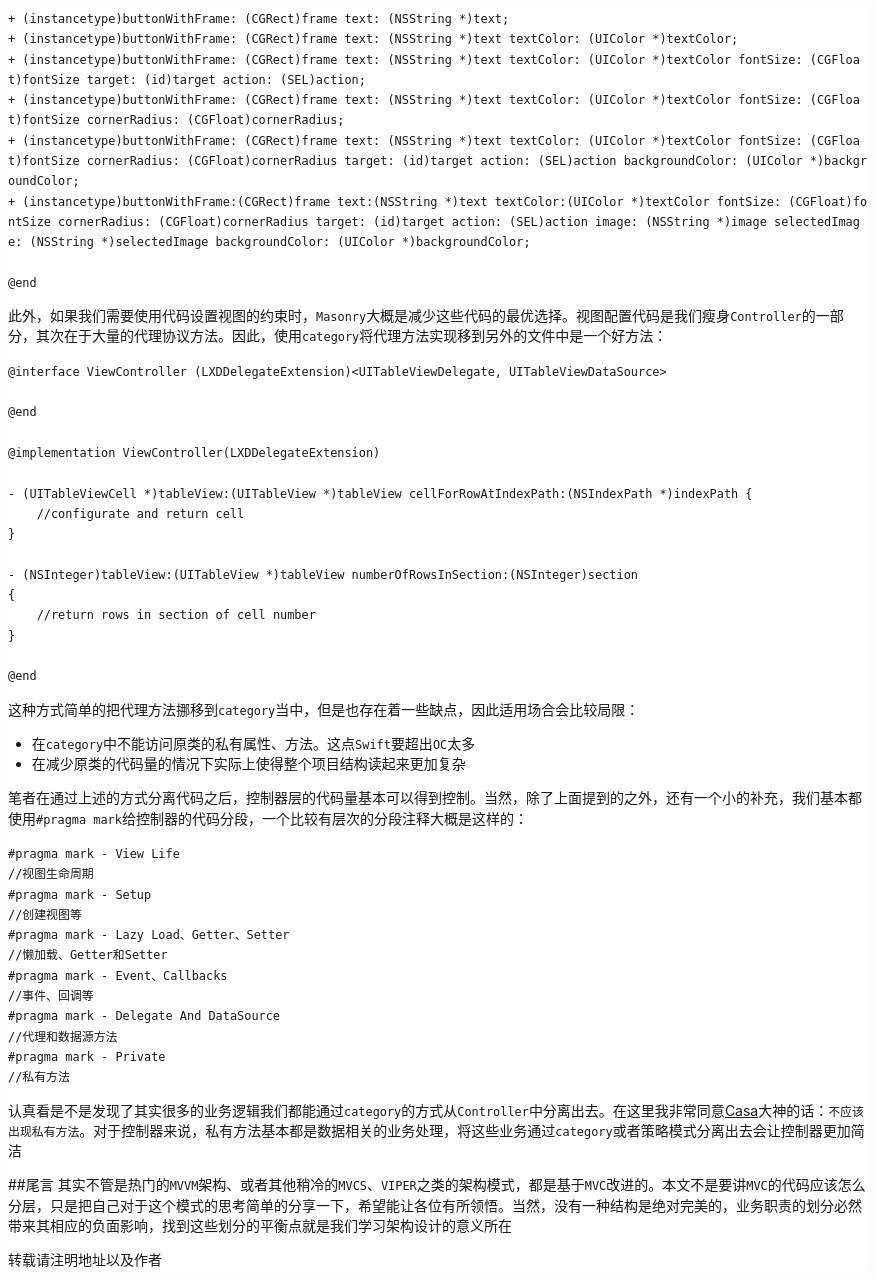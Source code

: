 	+ (instancetype)buttonWithFrame: (CGRect)frame text: (NSString *)text;
	+ (instancetype)buttonWithFrame: (CGRect)frame text: (NSString *)text textColor: (UIColor *)textColor;
	+ (instancetype)buttonWithFrame: (CGRect)frame text: (NSString *)text textColor: (UIColor *)textColor fontSize: (CGFloat)fontSize target: (id)target action: (SEL)action;
	+ (instancetype)buttonWithFrame: (CGRect)frame text: (NSString *)text textColor: (UIColor *)textColor fontSize: (CGFloat)fontSize cornerRadius: (CGFloat)cornerRadius;
	+ (instancetype)buttonWithFrame: (CGRect)frame text: (NSString *)text textColor: (UIColor *)textColor fontSize: (CGFloat)fontSize cornerRadius: (CGFloat)cornerRadius target: (id)target action: (SEL)action backgroundColor: (UIColor *)backgroundColor;
	+ (instancetype)buttonWithFrame:(CGRect)frame text:(NSString *)text textColor:(UIColor *)textColor fontSize: (CGFloat)fontSize cornerRadius: (CGFloat)cornerRadius target: (id)target action: (SEL)action image: (NSString *)image selectedImage: (NSString *)selectedImage backgroundColor: (UIColor *)backgroundColor;

	@end
此外，如果我们需要使用代码设置视图的约束时，`Masonry`大概是减少这些代码的最优选择。视图配置代码是我们瘦身`Controller`的一部分，其次在于大量的代理协议方法。因此，使用`category`将代理方法实现移到另外的文件中是一个好方法：

    @interface ViewController (LXDDelegateExtension)<UITableViewDelegate, UITableViewDataSource>

    @end

    @implementation ViewController(LXDDelegateExtension)

    - (UITableViewCell *)tableView:(UITableView *)tableView cellForRowAtIndexPath:(NSIndexPath *)indexPath {
        //configurate and return cell
    }

    - (NSInteger)tableView:(UITableView *)tableView numberOfRowsInSection:(NSInteger)section
    {
        //return rows in section of cell number
    }

    @end
这种方式简单的把代理方法挪移到`category`当中，但是也存在着一些缺点，因此适用场合会比较局限：
- 在`category`中不能访问原类的私有属性、方法。这点`Swift`要超出`OC`太多
- 在减少原类的代码量的情况下实际上使得整个项目结构读起来更加复杂

笔者在通过上述的方式分离代码之后，控制器层的代码量基本可以得到控制。当然，除了上面提到的之外，还有一个小的补充，我们基本都使用`#pragma mark`给控制器的代码分段，一个比较有层次的分段注释大概是这样的：

    #pragma mark - View Life
    //视图生命周期
    #pragma mark - Setup
    //创建视图等
    #pragma mark - Lazy Load、Getter、Setter
    //懒加载、Getter和Setter
    #pragma mark - Event、Callbacks
    //事件、回调等
    #pragma mark - Delegate And DataSource
    //代理和数据源方法
    #pragma mark - Private
    //私有方法
认真看是不是发现了其实很多的业务逻辑我们都能通过`category`的方式从`Controller`中分离出去。在这里我非常同意[Casa](http://casatwy.com)大神的话：`不应该出现私有方法`。对于控制器来说，私有方法基本都是数据相关的业务处理，将这些业务通过`category`或者策略模式分离出去会让控制器更加简洁

##尾言
其实不管是热门的`MVVM`架构、或者其他稍冷的`MVCS`、`VIPER`之类的架构模式，都是基于`MVC`改进的。本文不是要讲`MVC`的代码应该怎么分层，只是把自己对于这个模式的思考简单的分享一下，希望能让各位有所领悟。当然，没有一种结构是绝对完美的，业务职责的划分必然带来其相应的负面影响，找到这些划分的平衡点就是我们学习架构设计的意义所在

转载请注明地址以及作者

